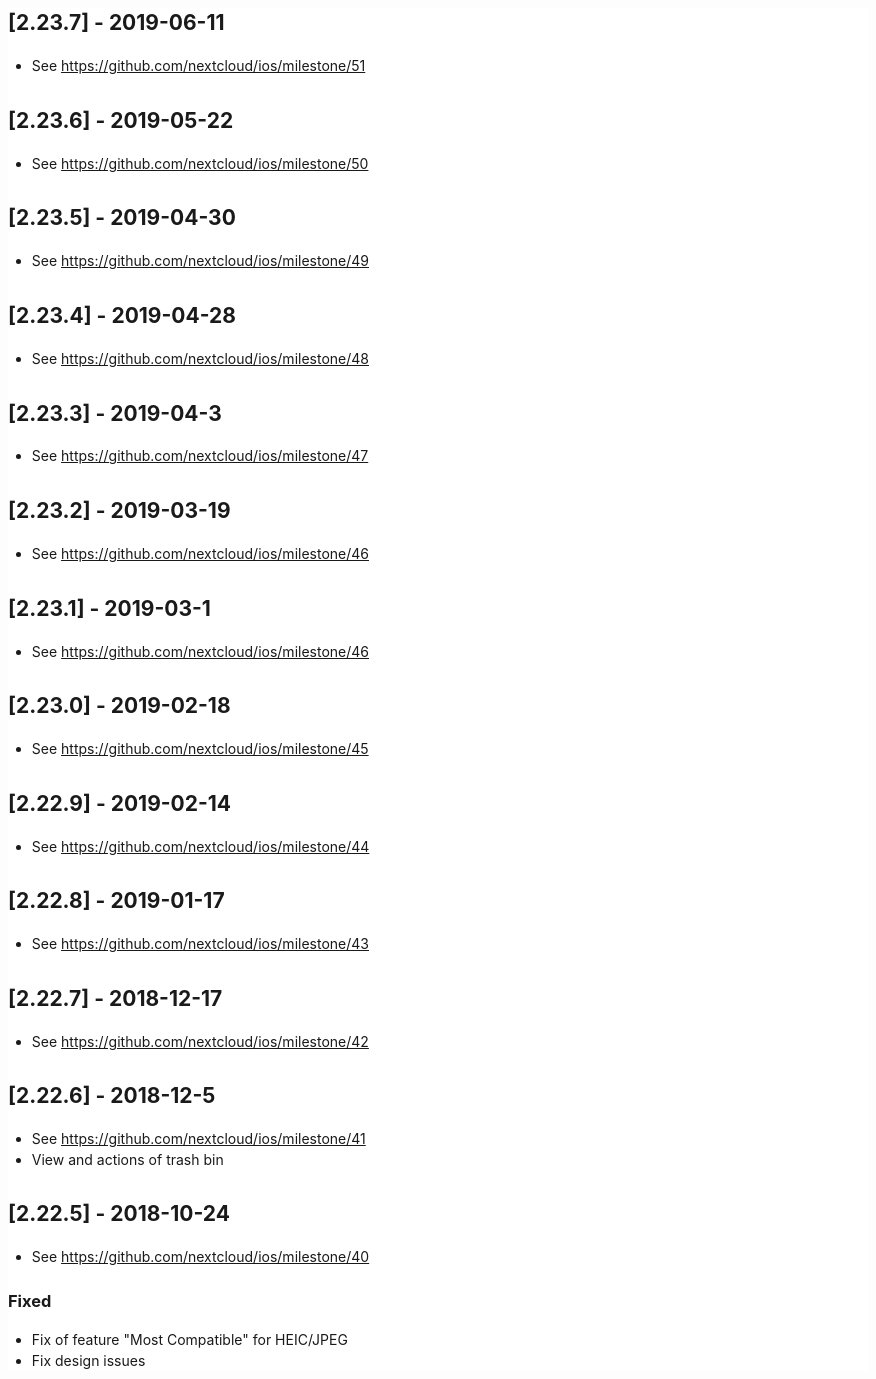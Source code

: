 ## [2.23.7] - 2019-06-11
- See https://github.com/nextcloud/ios/milestone/51

## [2.23.6] - 2019-05-22
- See https://github.com/nextcloud/ios/milestone/50

## [2.23.5] - 2019-04-30
- See https://github.com/nextcloud/ios/milestone/49

## [2.23.4] - 2019-04-28
- See https://github.com/nextcloud/ios/milestone/48

## [2.23.3] - 2019-04-3
- See https://github.com/nextcloud/ios/milestone/47

## [2.23.2] - 2019-03-19
- See https://github.com/nextcloud/ios/milestone/46

## [2.23.1] - 2019-03-1
- See https://github.com/nextcloud/ios/milestone/46

## [2.23.0] - 2019-02-18
- See https://github.com/nextcloud/ios/milestone/45

## [2.22.9] - 2019-02-14
- See https://github.com/nextcloud/ios/milestone/44

## [2.22.8] - 2019-01-17
- See https://github.com/nextcloud/ios/milestone/43

## [2.22.7] - 2018-12-17
- See https://github.com/nextcloud/ios/milestone/42

## [2.22.6] - 2018-12-5
- See https://github.com/nextcloud/ios/milestone/41
- View and actions of trash bin

## [2.22.5] - 2018-10-24
- See https://github.com/nextcloud/ios/milestone/40

### Fixed
- Fix of feature "Most Compatible" for HEIC/JPEG
- Fix design issues
